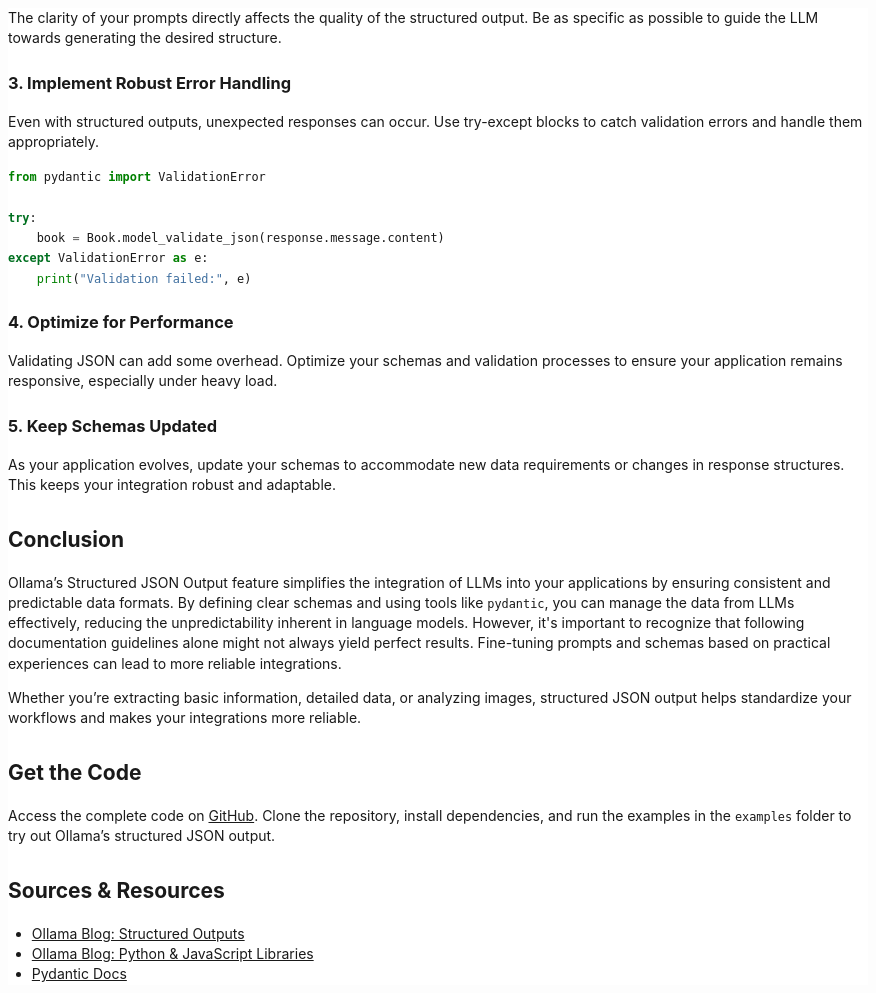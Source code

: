 The clarity of your prompts directly affects the quality of the structured output. Be as specific as possible to guide the LLM towards generating the desired structure.

### 3. Implement Robust Error Handling

Even with structured outputs, unexpected responses can occur. Use try-except blocks to catch validation errors and handle them appropriately.

```python
from pydantic import ValidationError

try:
    book = Book.model_validate_json(response.message.content)
except ValidationError as e:
    print("Validation failed:", e)
```

### 4. Optimize for Performance

Validating JSON can add some overhead. Optimize your schemas and validation processes to ensure your application remains responsive, especially under heavy load.

### 5. Keep Schemas Updated

As your application evolves, update your schemas to accommodate new data requirements or changes in response structures. This keeps your integration robust and adaptable.

## Conclusion

Ollama’s Structured JSON Output feature simplifies the integration of LLMs into your applications by ensuring consistent and predictable data formats. By defining clear schemas and using tools like `pydantic`, you can manage the data from LLMs effectively, reducing the unpredictability inherent in language models. However, it's important to recognize that following documentation guidelines alone might not always yield perfect results. Fine-tuning prompts and schemas based on practical experiences can lead to more reliable integrations.

Whether you’re extracting basic information, detailed data, or analyzing images, structured JSON output helps standardize your workflows and makes your integrations more reliable.

## Get the Code

Access the complete code on [GitHub](https://github.com/yourusername/ollama-structured-outputs-demo). Clone the repository, install dependencies, and run the examples in the `examples` folder to try out Ollama’s structured JSON output.

## Sources & Resources

- [Ollama Blog: Structured Outputs](https://ollama.com/blog/structured-outputs)
- [Ollama Blog: Python & JavaScript Libraries](https://ollama.com/blog/python-javascript-libraries)
- [Pydantic Docs](https://docs.pydantic.dev/latest/)
